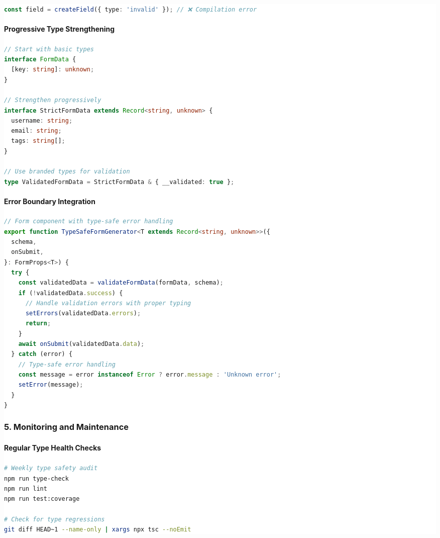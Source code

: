 ```typescript
const field = createField({ type: 'invalid' }); // ❌ Compilation error
```

#### Progressive Type Strengthening

```typescript
// Start with basic types
interface FormData {
  [key: string]: unknown;
}

// Strengthen progressively
interface StrictFormData extends Record<string, unknown> {
  username: string;
  email: string;
  tags: string[];
}

// Use branded types for validation
type ValidatedFormData = StrictFormData & { __validated: true };
```

#### Error Boundary Integration

```typescript
// Form component with type-safe error handling
export function TypeSafeFormGenerator<T extends Record<string, unknown>>({
  schema,
  onSubmit,
}: FormProps<T>) {
  try {
    const validatedData = validateFormData(formData, schema);
    if (!validatedData.success) {
      // Handle validation errors with proper typing
      setErrors(validatedData.errors);
      return;
    }
    await onSubmit(validatedData.data);
  } catch (error) {
    // Type-safe error handling
    const message = error instanceof Error ? error.message : 'Unknown error';
    setError(message);
  }
}
```

### 5. **Monitoring and Maintenance**

#### Regular Type Health Checks

```bash
# Weekly type safety audit
npm run type-check
npm run lint
npm run test:coverage

# Check for type regressions
git diff HEAD~1 --name-only | xargs npx tsc --noEmit
```


  [key: string]: any;